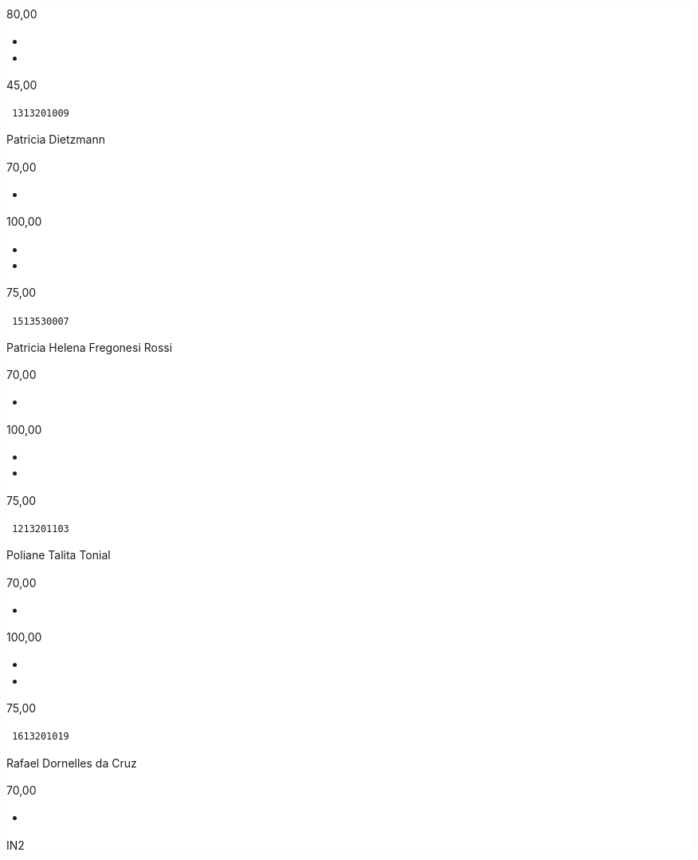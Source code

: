    80,00

   -

   -

   45,00

     1313201009

   Patricia Dietzmann

   70,00

   -

   100,00

   -

   -

   75,00

     1513530007

   Patricia Helena Fregonesi Rossi

   70,00

   -

   100,00

   -

   -

   75,00

     1213201103

   Poliane Talita Tonial

   70,00

   -

   100,00

   -

   -

   75,00

     1613201019

   Rafael Dornelles da Cruz

   70,00

   -

   IN2
